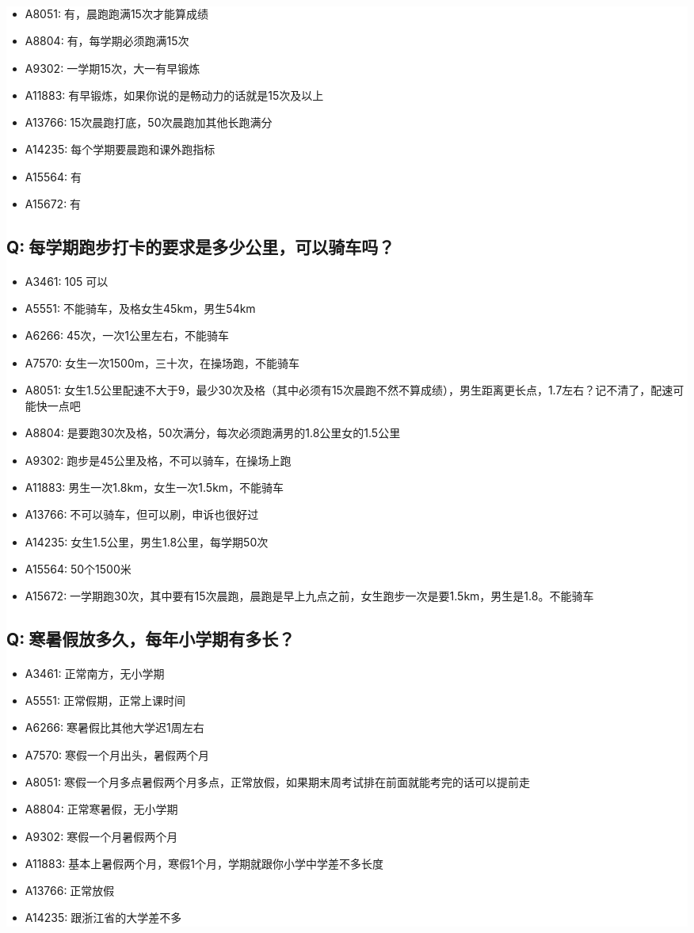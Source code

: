 - A8051: 有，晨跑跑满15次才能算成绩

- A8804: 有，每学期必须跑满15次

- A9302: 一学期15次，大一有早锻炼

- A11883: 有早锻炼，如果你说的是畅动力的话就是15次及以上

- A13766: 15次晨跑打底，50次晨跑加其他长跑满分

- A14235: 每个学期要晨跑和课外跑指标

- A15564: 有

- A15672: 有

## Q: 每学期跑步打卡的要求是多少公里，可以骑车吗？

- A3461: 105  可以

- A5551: 不能骑车，及格女生45km，男生54km

- A6266: 45次，一次1公里左右，不能骑车

- A7570: 女生一次1500m，三十次，在操场跑，不能骑车

- A8051: 女生1.5公里配速不大于9，最少30次及格（其中必须有15次晨跑不然不算成绩），男生距离更长点，1.7左右？记不清了，配速可能快一点吧

- A8804: 是要跑30次及格，50次满分，每次必须跑满男的1.8公里女的1.5公里

- A9302: 跑步是45公里及格，不可以骑车，在操场上跑

- A11883: 男生一次1.8km，女生一次1.5km，不能骑车

- A13766: 不可以骑车，但可以刷，申诉也很好过

- A14235: 女生1.5公里，男生1.8公里，每学期50次

- A15564: 50个1500米

- A15672: 一学期跑30次，其中要有15次晨跑，晨跑是早上九点之前，女生跑步一次是要1.5km，男生是1.8。不能骑车

## Q: 寒暑假放多久，每年小学期有多长？

- A3461: 正常南方，无小学期

- A5551: 正常假期，正常上课时间

- A6266: 寒暑假比其他大学迟1周左右

- A7570: 寒假一个月出头，暑假两个月

- A8051: 寒假一个月多点暑假两个月多点，正常放假，如果期末周考试排在前面就能考完的话可以提前走

- A8804: 正常寒暑假，无小学期

- A9302: 寒假一个月暑假两个月

- A11883: 基本上暑假两个月，寒假1个月，学期就跟你小学中学差不多长度

- A13766: 正常放假

- A14235: 跟浙江省的大学差不多
